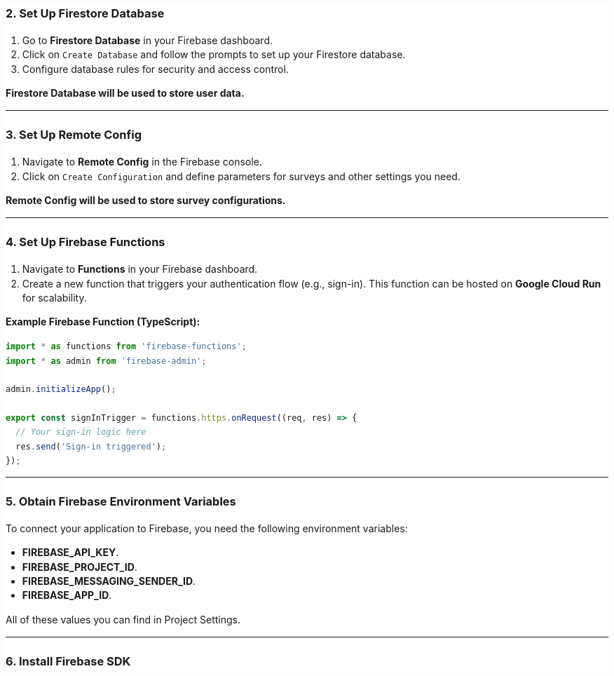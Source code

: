 ### 2. Set Up Firestore Database

1. Go to **Firestore Database** in your Firebase dashboard.
2. Click on `Create Database` and follow the prompts to set up your Firestore database.
3. Configure database rules for security and access control.

**Firestore Database will be used to store user data.**

---

### 3. Set Up Remote Config

1. Navigate to **Remote Config** in the Firebase console.
2. Click on `Create Configuration` and define parameters for surveys and other settings you need.

**Remote Config will be used to store survey configurations.**

---

### 4. Set Up Firebase Functions

1. Navigate to **Functions** in your Firebase dashboard.
2. Create a new function that triggers your authentication flow (e.g., sign-in). This function can be hosted on **Google Cloud Run** for scalability.

**Example Firebase Function (TypeScript):**

```typescript
import * as functions from 'firebase-functions';
import * as admin from 'firebase-admin';

admin.initializeApp();

export const signInTrigger = functions.https.onRequest((req, res) => {
  // Your sign-in logic here
  res.send('Sign-in triggered');
});
```

---

### 5. Obtain Firebase Environment Variables

To connect your application to Firebase, you need the following environment variables:

- **FIREBASE_API_KEY**.
- **FIREBASE_PROJECT_ID**.
- **FIREBASE_MESSAGING_SENDER_ID**.
- **FIREBASE_APP_ID**.

All of these values you can find in Project Settings.

---

### 6. Install Firebase SDK
